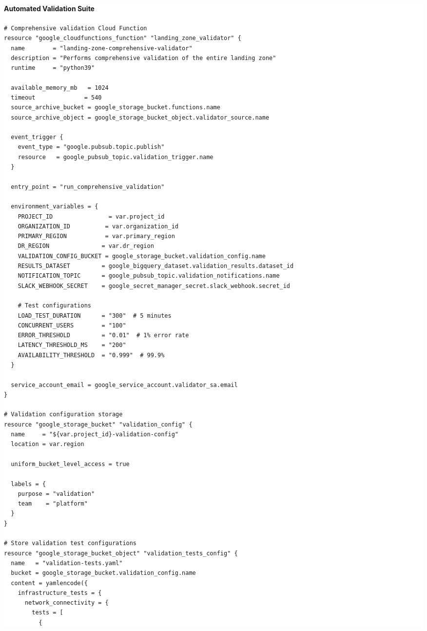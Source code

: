 #### Automated Validation Suite
```hcl
# Comprehensive validation Cloud Function
resource "google_cloudfunctions_function" "landing_zone_validator" {
  name        = "landing-zone-comprehensive-validator"
  description = "Performs comprehensive validation of the entire landing zone"
  runtime     = "python39"
  
  available_memory_mb   = 1024
  timeout              = 540
  source_archive_bucket = google_storage_bucket.functions.name
  source_archive_object = google_storage_bucket_object.validator_source.name
  
  event_trigger {
    event_type = "google.pubsub.topic.publish"
    resource   = google_pubsub_topic.validation_trigger.name
  }
  
  entry_point = "run_comprehensive_validation"
  
  environment_variables = {
    PROJECT_ID                = var.project_id
    ORGANIZATION_ID          = var.organization_id
    PRIMARY_REGION           = var.primary_region
    DR_REGION               = var.dr_region
    VALIDATION_CONFIG_BUCKET = google_storage_bucket.validation_config.name
    RESULTS_DATASET         = google_bigquery_dataset.validation_results.dataset_id
    NOTIFICATION_TOPIC      = google_pubsub_topic.validation_notifications.name
    SLACK_WEBHOOK_SECRET    = google_secret_manager_secret.slack_webhook.secret_id
    
    # Test configurations
    LOAD_TEST_DURATION      = "300"  # 5 minutes
    CONCURRENT_USERS        = "100"
    ERROR_THRESHOLD         = "0.01"  # 1% error rate
    LATENCY_THRESHOLD_MS    = "200"
    AVAILABILITY_THRESHOLD  = "0.999"  # 99.9%
  }
  
  service_account_email = google_service_account.validator_sa.email
}

# Validation configuration storage
resource "google_storage_bucket" "validation_config" {
  name     = "${var.project_id}-validation-config"
  location = var.region
  
  uniform_bucket_level_access = true
  
  labels = {
    purpose = "validation"
    team    = "platform"
  }
}

# Store validation test configurations
resource "google_storage_bucket_object" "validation_tests_config" {
  name   = "validation-tests.yaml"
  bucket = google_storage_bucket.validation_config.name
  content = yamlencode({
    infrastructure_tests = {
      network_connectivity = {
        tests = [
          {
```